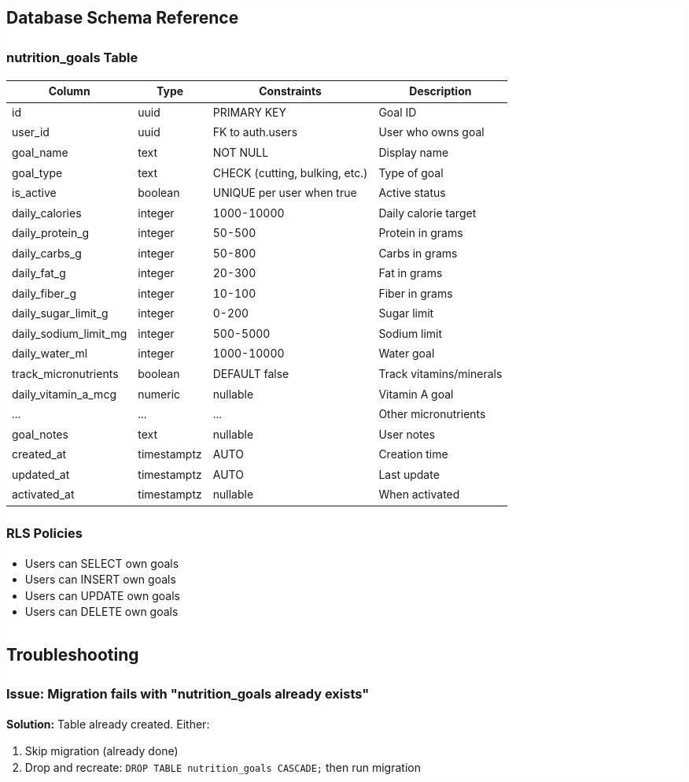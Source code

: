 ## Database Schema Reference

### nutrition_goals Table
| Column | Type | Constraints | Description |
|--------|------|-------------|-------------|
| id | uuid | PRIMARY KEY | Goal ID |
| user_id | uuid | FK to auth.users | User who owns goal |
| goal_name | text | NOT NULL | Display name |
| goal_type | text | CHECK (cutting, bulking, etc.) | Type of goal |
| is_active | boolean | UNIQUE per user when true | Active status |
| daily_calories | integer | 1000-10000 | Daily calorie target |
| daily_protein_g | integer | 50-500 | Protein in grams |
| daily_carbs_g | integer | 50-800 | Carbs in grams |
| daily_fat_g | integer | 20-300 | Fat in grams |
| daily_fiber_g | integer | 10-100 | Fiber in grams |
| daily_sugar_limit_g | integer | 0-200 | Sugar limit |
| daily_sodium_limit_mg | integer | 500-5000 | Sodium limit |
| daily_water_ml | integer | 1000-10000 | Water goal |
| track_micronutrients | boolean | DEFAULT false | Track vitamins/minerals |
| daily_vitamin_a_mcg | numeric | nullable | Vitamin A goal |
| ... | ... | ... | Other micronutrients |
| goal_notes | text | nullable | User notes |
| created_at | timestamptz | AUTO | Creation time |
| updated_at | timestamptz | AUTO | Last update |
| activated_at | timestamptz | nullable | When activated |

### RLS Policies
- Users can SELECT own goals
- Users can INSERT own goals
- Users can UPDATE own goals
- Users can DELETE own goals

## Troubleshooting

### Issue: Migration fails with "nutrition_goals already exists"
**Solution:** Table already created. Either:
1. Skip migration (already done)
2. Drop and recreate: `DROP TABLE nutrition_goals CASCADE;` then run migration
